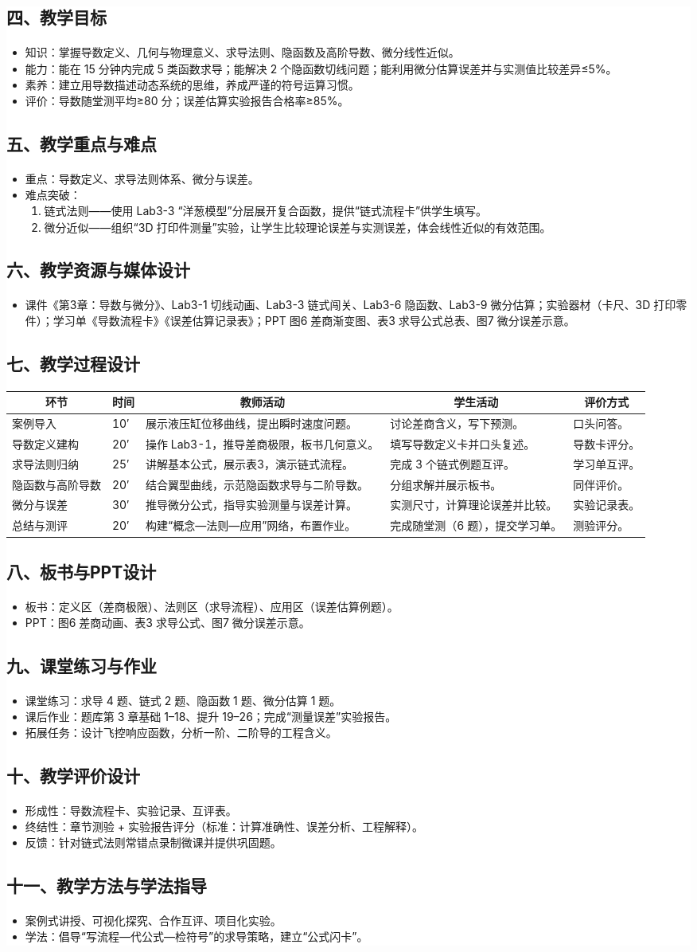 ## 四、教学目标
- 知识：掌握导数定义、几何与物理意义、求导法则、隐函数及高阶导数、微分线性近似。
- 能力：能在 15 分钟内完成 5 类函数求导；能解决 2 个隐函数切线问题；能利用微分估算误差并与实测值比较差异≤5%。
- 素养：建立用导数描述动态系统的思维，养成严谨的符号运算习惯。
- 评价：导数随堂测平均≥80 分；误差估算实验报告合格率≥85%。

## 五、教学重点与难点
- 重点：导数定义、求导法则体系、微分与误差。
- 难点突破：
  1. 链式法则——使用 Lab3-3 “洋葱模型”分层展开复合函数，提供“链式流程卡”供学生填写。
  2. 微分近似——组织“3D 打印件测量”实验，让学生比较理论误差与实测误差，体会线性近似的有效范围。

## 六、教学资源与媒体设计
- 课件《第3章：导数与微分》、Lab3-1 切线动画、Lab3-3 链式闯关、Lab3-6 隐函数、Lab3-9 微分估算；实验器材（卡尺、3D 打印零件）；学习单《导数流程卡》《误差估算记录表》；PPT 图6 差商渐变图、表3 求导公式总表、图7 微分误差示意。

## 七、教学过程设计
| 环节 | 时间 | 教师活动 | 学生活动 | 评价方式 |
| --- | --- | --- | --- | --- |
| 案例导入 | 10′ | 展示液压缸位移曲线，提出瞬时速度问题。 | 讨论差商含义，写下预测。 | 口头问答。 |
| 导数定义建构 | 20′ | 操作 Lab3-1，推导差商极限，板书几何意义。 | 填写导数定义卡并口头复述。 | 导数卡评分。 |
| 求导法则归纳 | 25′ | 讲解基本公式，展示表3，演示链式流程。 | 完成 3 个链式例题互评。 | 学习单互评。 |
| 隐函数与高阶导数 | 20′ | 结合翼型曲线，示范隐函数求导与二阶导数。 | 分组求解并展示板书。 | 同伴评价。 |
| 微分与误差 | 30′ | 推导微分公式，指导实验测量与误差计算。 | 实测尺寸，计算理论误差并比较。 | 实验记录表。 |
| 总结与测评 | 20′ | 构建“概念—法则—应用”网络，布置作业。 | 完成随堂测（6 题），提交学习单。 | 测验评分。 |

## 八、板书与PPT设计
- 板书：定义区（差商极限）、法则区（求导流程）、应用区（误差估算例题）。
- PPT：图6 差商动画、表3 求导公式、图7 微分误差示意。

## 九、课堂练习与作业
- 课堂练习：求导 4 题、链式 2 题、隐函数 1 题、微分估算 1 题。
- 课后作业：题库第 3 章基础 1–18、提升 19–26；完成“测量误差”实验报告。
- 拓展任务：设计飞控响应函数，分析一阶、二阶导的工程含义。

## 十、教学评价设计
- 形成性：导数流程卡、实验记录、互评表。
- 终结性：章节测验 + 实验报告评分（标准：计算准确性、误差分析、工程解释）。
- 反馈：针对链式法则常错点录制微课并提供巩固题。

## 十一、教学方法与学法指导
- 案例式讲授、可视化探究、合作互评、项目化实验。
- 学法：倡导“写流程—代公式—检符号”的求导策略，建立“公式闪卡”。
